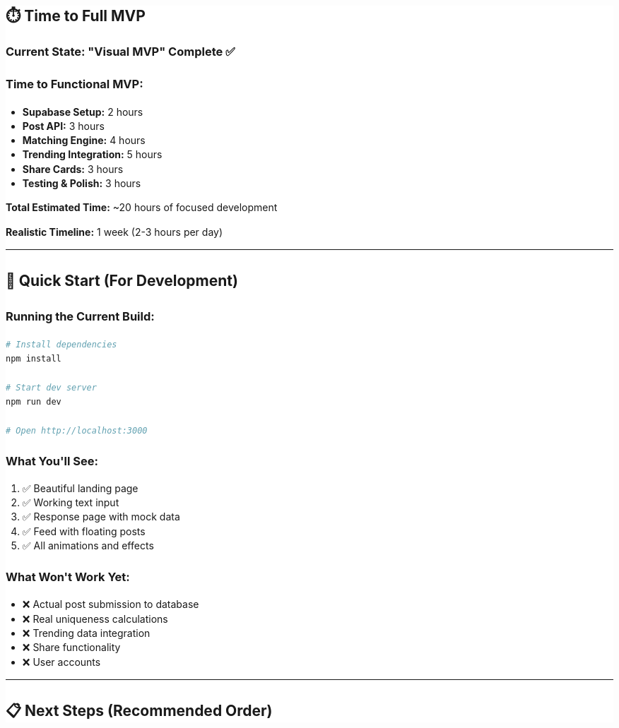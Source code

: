 ## ⏱️ Time to Full MVP

### Current State: "Visual MVP" Complete ✅

### Time to Functional MVP:
- **Supabase Setup:** 2 hours
- **Post API:** 3 hours
- **Matching Engine:** 4 hours
- **Trending Integration:** 5 hours
- **Share Cards:** 3 hours
- **Testing & Polish:** 3 hours

**Total Estimated Time:** ~20 hours of focused development

**Realistic Timeline:** 1 week (2-3 hours per day)

---

## 🚀 Quick Start (For Development)

### Running the Current Build:

```bash
# Install dependencies
npm install

# Start dev server
npm run dev

# Open http://localhost:3000
```

### What You'll See:
1. ✅ Beautiful landing page
2. ✅ Working text input
3. ✅ Response page with mock data
4. ✅ Feed with floating posts
5. ✅ All animations and effects

### What Won't Work Yet:
- ❌ Actual post submission to database
- ❌ Real uniqueness calculations
- ❌ Trending data integration
- ❌ Share functionality
- ❌ User accounts

---

## 📋 Next Steps (Recommended Order)

